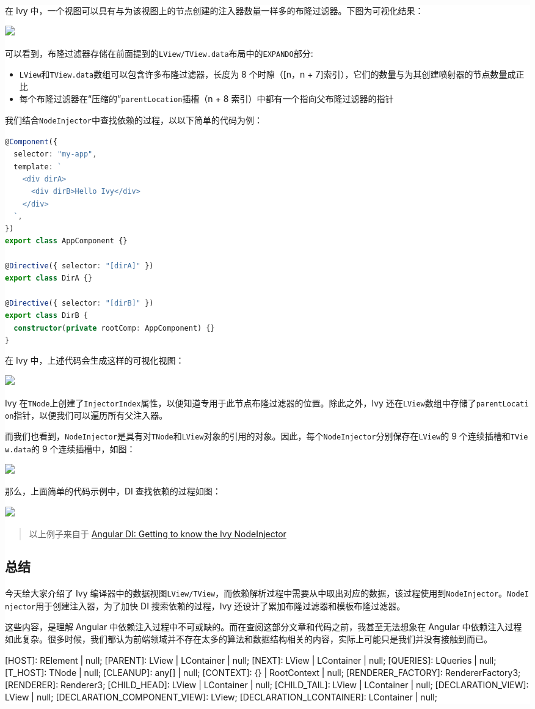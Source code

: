 在 Ivy 中，一个视图可以具有与为该视图上的节点创建的注入器数量一样多的布隆过滤器。下图为可视化结果：

![](https://github-imglib-1255459943.cos.ap-chengdu.myqcloud.com/angular-ivy-2-1.png)

可以看到，布隆过滤器存储在前面提到的`LView/TView.data`布局中的`EXPANDO`部分:

- `LView`和`TView.data`数组可以包含许多布隆过滤器，长度为 8 个时隙（[n，n + 7]索引），它们的数量与为其创建喷射器的节点数量成正比
- 每个布隆过滤器在“压缩的”`parentLocation`插槽（n + 8 索引）中都有一个指向父布隆过滤器的指针

我们结合`NodeInjector`中查找依赖的过程，以以下简单的代码为例：

```ts
@Component({
  selector: "my-app",
  template: `
    <div dirA>
      <div dirB>Hello Ivy</div>
    </div>
  `,
})
export class AppComponent {}

@Directive({ selector: "[dirA]" })
export class DirA {}

@Directive({ selector: "[dirB]" })
export class DirB {
  constructor(private rootComp: AppComponent) {}
}
```

在 Ivy 中，上述代码会生成这样的可视化视图：

![](https://github-imglib-1255459943.cos.ap-chengdu.myqcloud.com/angular-ivy-2-3.png)

Ivy 在`TNode`上创建了`InjectorIndex`属性，以便知道专用于此节点布隆过滤器的位置。除此之外，Ivy 还在`LView`数组中存储了`parentLocation`指针，以便我们可以遍历所有父注入器。

而我们也看到，`NodeInjector`是具有对`TNode`和`LView`对象的引用的对象。因此，每个`NodeInjector`分别保存在`LView`的 9 个连续插槽和`TView.data`的 9 个连续插槽中，如图：

![](https://github-imglib-1255459943.cos.ap-chengdu.myqcloud.com/angular-ivy-2-4.png)

那么，上面简单的代码示例中，DI 查找依赖的过程如图：

![](https://github-imglib-1255459943.cos.ap-chengdu.myqcloud.com/angular-ivy-2-5.png)

> 以上例子来自于 [Angular DI: Getting to know the Ivy NodeInjector](https://indepth.dev/posts/1268/angular-di-getting-to-know-the-ivy-nodeinjector)

## 总结
今天给大家介绍了 Ivy 编译器中的数据视图`LView/TView`，而依赖解析过程中需要从中取出对应的数据，该过程使用到`NodeInjector`。`NodeInjector`用于创建注入器，为了加快 DI 搜索依赖的过程，Ivy 还设计了累加布隆过滤器和模板布隆过滤器。

这些内容，是理解 Angular 中依赖注入过程中不可或缺的。而在查阅这部分文章和代码之前，我甚至无法想象在 Angular 中依赖注入过程如此复杂。很多时候，我们都认为前端领域并不存在太多的算法和数据结构相关的内容，实际上可能只是我们并没有接触到而已。


  [HOST]: RElement | null;
  [PARENT]: LView | LContainer | null;
  [NEXT]: LView | LContainer | null;
  [QUERIES]: LQueries | null;
  [T_HOST]: TNode | null;
  [CLEANUP]: any[] | null;
  [CONTEXT]: {} | RootContext | null;
  [RENDERER_FACTORY]: RendererFactory3;
  [RENDERER]: Renderer3;
  [CHILD_HEAD]: LView | LContainer | null;
  [CHILD_TAIL]: LView | LContainer | null;
  [DECLARATION_VIEW]: LView | null;
  [DECLARATION_COMPONENT_VIEW]: LView;
  [DECLARATION_LCONTAINER]: LContainer | null;